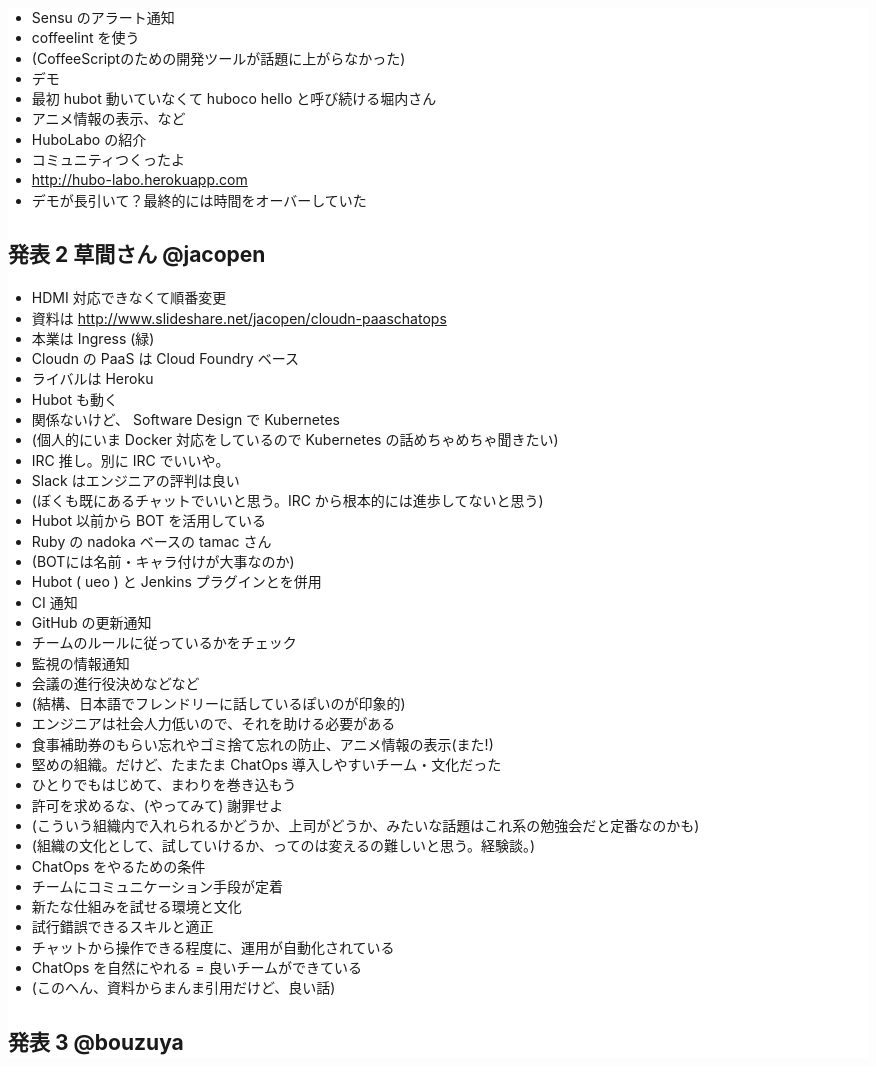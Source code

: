 - Sensu のアラート通知
- coffeelint を使う
- (CoffeeScriptのための開発ツールが話題に上がらなかった)
- デモ
- 最初 hubot 動いていなくて huboco hello と呼び続ける堀内さん
- アニメ情報の表示、など
- HuboLabo の紹介
- コミュニティつくったよ
- http://hubo-labo.herokuapp.com
- デモが長引いて？最終的には時間をオーバーしていた


## 発表 2 草間さん @jacopen

- HDMI 対応できなくて順番変更
- 資料は http://www.slideshare.net/jacopen/cloudn-paaschatops
- 本業は Ingress (緑)
- Cloudn の PaaS は Cloud Foundry ベース
- ライバルは Heroku
- Hubot も動く
- 関係ないけど、 Software Design で Kubernetes
- (個人的にいま Docker 対応をしているので Kubernetes の話めちゃめちゃ聞きたい)
- IRC 推し。別に IRC でいいや。
- Slack はエンジニアの評判は良い
- (ぼくも既にあるチャットでいいと思う。IRC から根本的には進歩してないと思う)
- Hubot 以前から BOT を活用している
- Ruby の nadoka ベースの tamac さん
- (BOTには名前・キャラ付けが大事なのか)
- Hubot ( ueo ) と Jenkins プラグインとを併用
- CI 通知
- GitHub の更新通知
- チームのルールに従っているかをチェック
- 監視の情報通知
- 会議の進行役決めなどなど
- (結構、日本語でフレンドリーに話しているぽいのが印象的)
- エンジニアは社会人力低いので、それを助ける必要がある
- 食事補助券のもらい忘れやゴミ捨て忘れの防止、アニメ情報の表示(また!)
- 堅めの組織。だけど、たまたま ChatOps 導入しやすいチーム・文化だった
- ひとりでもはじめて、まわりを巻き込もう
- 許可を求めるな、(やってみて) 謝罪せよ
- (こういう組織内で入れられるかどうか、上司がどうか、みたいな話題はこれ系の勉強会だと定番なのかも)
- (組織の文化として、試していけるか、ってのは変えるの難しいと思う。経験談。)
- ChatOps をやるための条件
- チームにコミュニケーション手段が定着
- 新たな仕組みを試せる環境と文化
- 試行錯誤できるスキルと適正
- チャットから操作できる程度に、運用が自動化されている
- ChatOps を自然にやれる = 良いチームができている
- (このへん、資料からまんま引用だけど、良い話)

## 発表 3 @bouzuya

